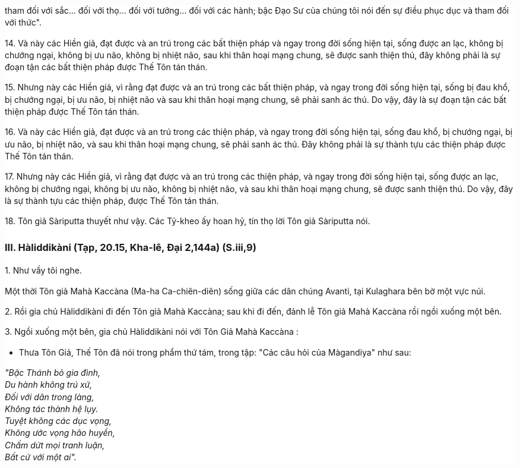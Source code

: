 tham đối với sắc... đối với thọ... đối với tưởng... đối với các hành; bậc Ðạo Sư của chúng tôi nói đến sự
điều phục dục và tham đối với thức".

14\. Và này các Hiền giả, đạt được và an trú trong các bất thiện pháp và ngay trong đời sống hiện tại,
sống được an lạc, không bị chướng ngại, không bị ưu não, không bị nhiệt não, sau khi thân hoại mạng
chung, sẽ được sanh thiện thú, đây không phải là sự đoạn tận các bất thiện pháp được Thế Tôn tán thán.

15\. Nhưng này các Hiền giả, vì rằng đạt được và an trú trong các bất thiện pháp, và ngay trong đời sống
hiện tại, sống bị đau khổ, bị chướng ngại, bị ưu não, bị nhiệt não và sau khi thân hoại mạng chung, sẽ
phải sanh ác thú. Do vậy, đây là sự đoạn tận các bất thiện pháp được Thế Tôn tán thán.

16\. Và này các Hiền giả, đạt được và an trú trong các thiện pháp, và ngay trong đời sống hiện tại, sống
đau khổ, bị chướng ngại, bị ưu não, bị nhiệt não, và sau khi thân hoại mạng chung, sẽ phải sanh ác thú.
Ðây không phải là sự thành tựu các thiện pháp được Thế Tôn tán thán.

17\. Nhưng này các Hiền giả, vì rằng đạt được và an trú trong các thiện pháp, và ngay trong đời sống
hiện tại, sống được an lạc, không bị chướng ngại, không bị ưu não, không bị nhiệt não, và sau khi thân
hoại mạng chung, sẽ được sanh thiện thú. Do vậy, đây là sự thành tựu các thiện pháp, được Thế Tôn tán
thán.

18\. Tôn giả Sàriputta thuyết như vậy. Các Tỷ-kheo ấy hoan hỷ, tín thọ lời Tôn giả Sàriputta nói.


### III. Hàliddikàni (Tạp, 20.15, Kha-lê, Ðại 2,144a) (S.iii,9)

1\. Như vầy tôi nghe.

Một thời Tôn giả Mahà Kaccàna (Ma-ha Ca-chiên-diên) sống giữa các dân chúng Avanti, tại Kulaghara
bên bờ một vực núi.

2\. Rồi gia chủ Hàliddikàni đi đến Tôn giả Mahà Kaccàna; sau khi đi đến, đảnh lễ Tôn giả Mahà
Kaccàna rồi ngồi xuống một bên.

3\. Ngồi xuống một bên, gia chủ Hàliddikàni nói với Tôn Giả Mahà Kaccàna :

- Thưa Tôn Giả, Thế Tôn đã nói trong phẩm thứ tám, trong tập: "Các câu hỏi của Màgandiya" như sau:

_"Bậc Thánh bỏ gia đình,_\
_Du hành không trú xứ,_\
_Ðối với dân trong làng,_\
_Không tác thành hệ lụy._\
_Tuyệt không các dục vọng,_\
_Không ước vọng hão huyền,_\
_Chấm dứt mọi tranh luận,_\
_Bất cứ với một ai"._
